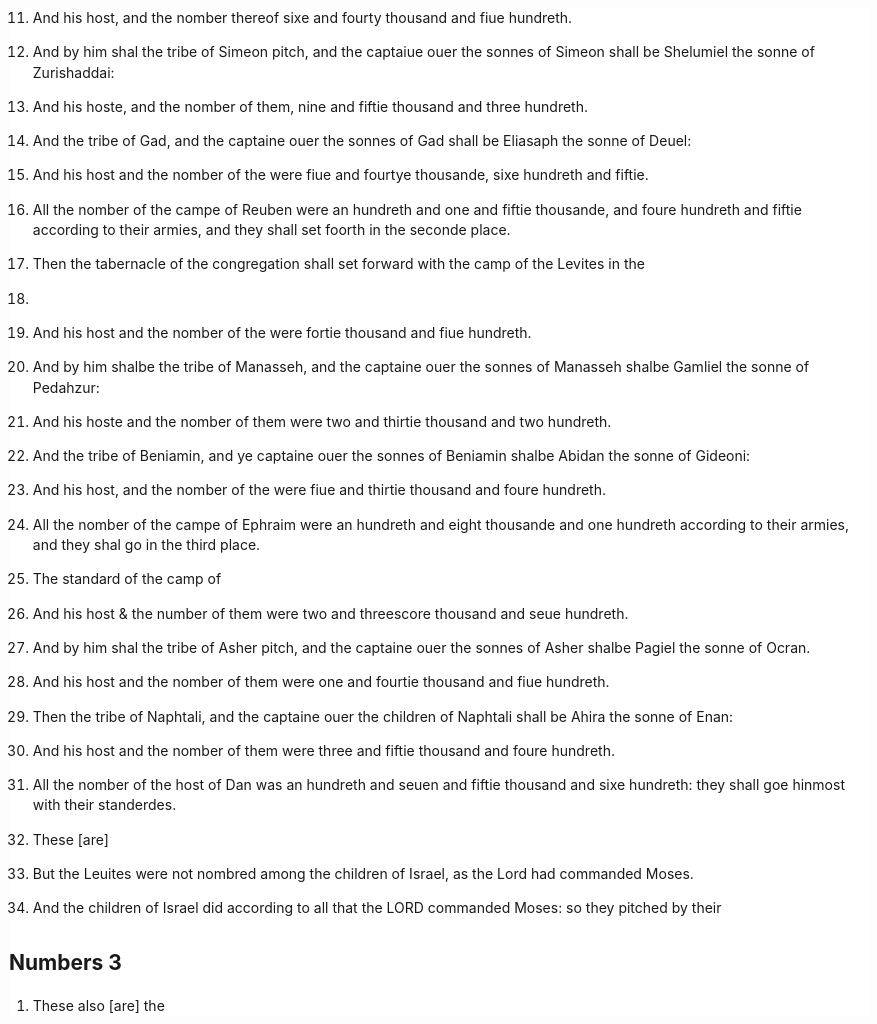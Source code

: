 11. And his host, and the nomber thereof sixe and fourty thousand and fiue hundreth.

12. And by him shal the tribe of Simeon pitch, and the captaiue ouer the sonnes of Simeon shall be Shelumiel the sonne of Zurishaddai:

13. And his hoste, and the nomber of them, nine and fiftie thousand and three hundreth.

14. And the tribe of Gad, and the captaine ouer the sonnes of Gad shall be Eliasaph the sonne of Deuel:

15. And his host and the nomber of the were fiue and fourtye thousande, sixe hundreth and fiftie.

16. All the nomber of the campe of Reuben were an hundreth and one and fiftie thousande, and foure hundreth and fiftie according to their armies, and they shall set foorth in the seconde place.

17. Then the tabernacle of the congregation shall set forward with the camp of the Levites in the 

18. 
          

19. And his host and the nomber of the were fortie thousand and fiue hundreth.

20. And by him shalbe the tribe of Manasseh, and the captaine ouer the sonnes of Manasseh shalbe Gamliel the sonne of Pedahzur:

21. And his hoste and the nomber of them were two and thirtie thousand and two hundreth.

22. And the tribe of Beniamin, and ye captaine ouer the sonnes of Beniamin shalbe Abidan the sonne of Gideoni:

23. And his host, and the nomber of the were fiue and thirtie thousand and foure hundreth.

24. All the nomber of the campe of Ephraim were an hundreth and eight thousande and one hundreth according to their armies, and they shal go in the third place.

25. The standard of the camp of 

26. And his host & the number of them were two and threescore thousand and seue hundreth.

27. And by him shal the tribe of Asher pitch, and the captaine ouer the sonnes of Asher shalbe Pagiel the sonne of Ocran.

28. And his host and the nomber of them were one and fourtie thousand and fiue hundreth.

29. Then the tribe of Naphtali, and the captaine ouer the children of Naphtali shall be Ahira the sonne of Enan:

30. And his host and the nomber of them were three and fiftie thousand and foure hundreth.

31. All the nomber of the host of Dan was an hundreth and seuen and fiftie thousand and sixe hundreth: they shall goe hinmost with their standerdes.

32. These [are] 

33. But the Leuites were not nombred among the children of Israel, as the Lord had commanded Moses.

34. And the children of Israel did according to all that the LORD commanded Moses: so they pitched by their 

## Numbers 3

1. These also [are] the 
